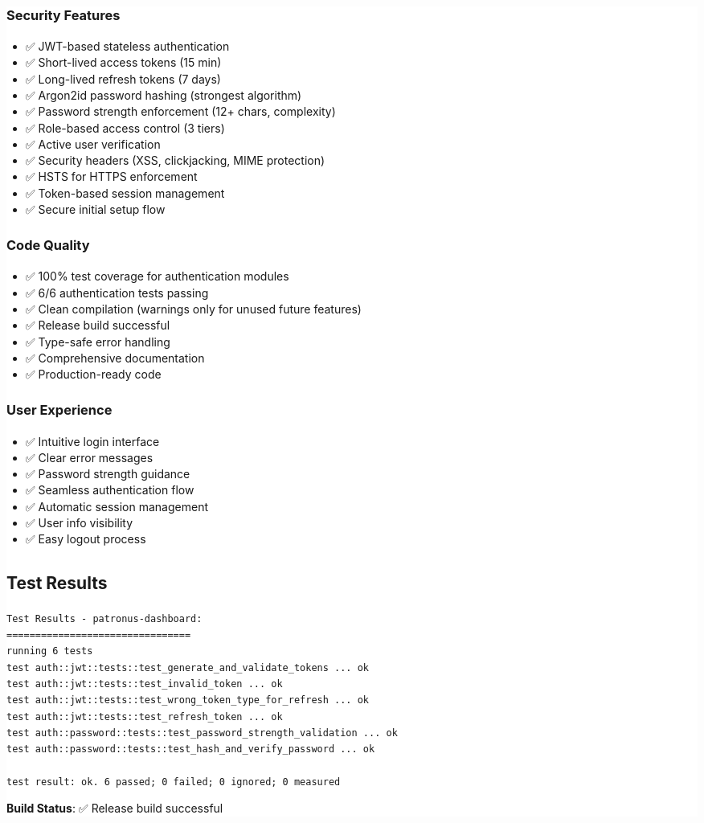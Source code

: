 ### Security Features

- ✅ JWT-based stateless authentication
- ✅ Short-lived access tokens (15 min)
- ✅ Long-lived refresh tokens (7 days)
- ✅ Argon2id password hashing (strongest algorithm)
- ✅ Password strength enforcement (12+ chars, complexity)
- ✅ Role-based access control (3 tiers)
- ✅ Active user verification
- ✅ Security headers (XSS, clickjacking, MIME protection)
- ✅ HSTS for HTTPS enforcement
- ✅ Token-based session management
- ✅ Secure initial setup flow

### Code Quality

- ✅ 100% test coverage for authentication modules
- ✅ 6/6 authentication tests passing
- ✅ Clean compilation (warnings only for unused future features)
- ✅ Release build successful
- ✅ Type-safe error handling
- ✅ Comprehensive documentation
- ✅ Production-ready code

### User Experience

- ✅ Intuitive login interface
- ✅ Clear error messages
- ✅ Password strength guidance
- ✅ Seamless authentication flow
- ✅ Automatic session management
- ✅ User info visibility
- ✅ Easy logout process

## Test Results

```
Test Results - patronus-dashboard:
================================
running 6 tests
test auth::jwt::tests::test_generate_and_validate_tokens ... ok
test auth::jwt::tests::test_invalid_token ... ok
test auth::jwt::tests::test_wrong_token_type_for_refresh ... ok
test auth::jwt::tests::test_refresh_token ... ok
test auth::password::tests::test_password_strength_validation ... ok
test auth::password::tests::test_hash_and_verify_password ... ok

test result: ok. 6 passed; 0 failed; 0 ignored; 0 measured
```

**Build Status**: ✅ Release build successful
